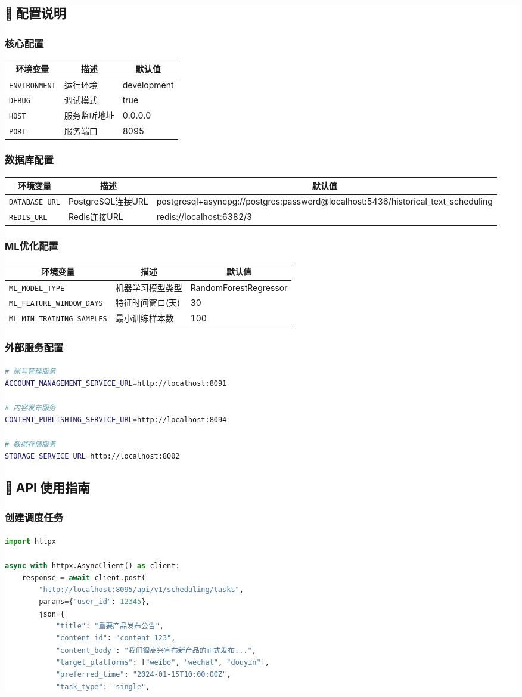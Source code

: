 ## 🔧 配置说明

### 核心配置

| 环境变量 | 描述 | 默认值 |
|---------|------|--------|
| `ENVIRONMENT` | 运行环境 | development |
| `DEBUG` | 调试模式 | true |
| `HOST` | 服务监听地址 | 0.0.0.0 |
| `PORT` | 服务端口 | 8095 |

### 数据库配置

| 环境变量 | 描述 | 默认值 |
|---------|------|--------|
| `DATABASE_URL` | PostgreSQL连接URL | postgresql+asyncpg://postgres:password@localhost:5436/historical_text_scheduling |
| `REDIS_URL` | Redis连接URL | redis://localhost:6382/3 |

### ML优化配置

| 环境变量 | 描述 | 默认值 |
|---------|------|--------|
| `ML_MODEL_TYPE` | 机器学习模型类型 | RandomForestRegressor |
| `ML_FEATURE_WINDOW_DAYS` | 特征时间窗口(天) | 30 |
| `ML_MIN_TRAINING_SAMPLES` | 最小训练样本数 | 100 |

### 外部服务配置

```bash
# 账号管理服务
ACCOUNT_MANAGEMENT_SERVICE_URL=http://localhost:8091

# 内容发布服务  
CONTENT_PUBLISHING_SERVICE_URL=http://localhost:8094

# 数据存储服务
STORAGE_SERVICE_URL=http://localhost:8002
```

## 📖 API 使用指南

### 创建调度任务

```python
import httpx

async with httpx.AsyncClient() as client:
    response = await client.post(
        "http://localhost:8095/api/v1/scheduling/tasks",
        params={"user_id": 12345},
        json={
            "title": "重要产品发布公告",
            "content_id": "content_123",
            "content_body": "我们很高兴宣布新产品的正式发布...",
            "target_platforms": ["weibo", "wechat", "douyin"],
            "preferred_time": "2024-01-15T10:00:00Z",
            "task_type": "single",
```